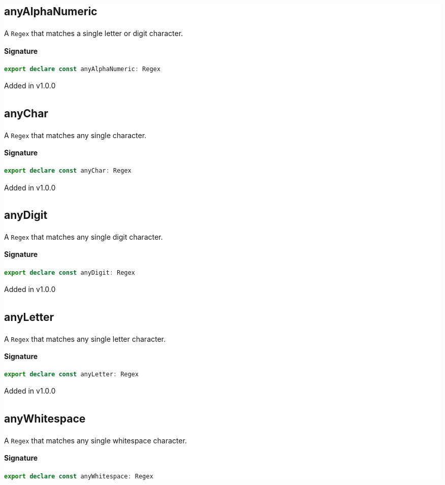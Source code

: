 ## anyAlphaNumeric

A `Regex` that matches a single letter or digit character.

**Signature**

```ts
export declare const anyAlphaNumeric: Regex
```

Added in v1.0.0

## anyChar

A `Regex` that matches any single character.

**Signature**

```ts
export declare const anyChar: Regex
```

Added in v1.0.0

## anyDigit

A `Regex` that matches any single digit character.

**Signature**

```ts
export declare const anyDigit: Regex
```

Added in v1.0.0

## anyLetter

A `Regex` that matches any single letter character.

**Signature**

```ts
export declare const anyLetter: Regex
```

Added in v1.0.0

## anyWhitespace

A `Regex` that matches any single whitespace character.

**Signature**

```ts
export declare const anyWhitespace: Regex
```
